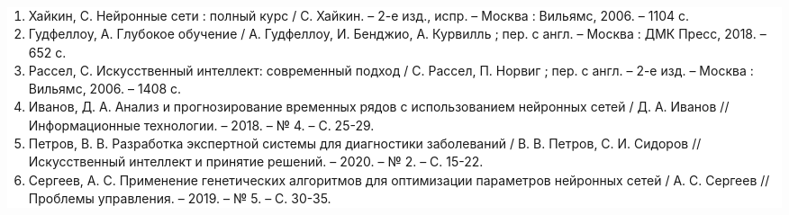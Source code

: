 1.  Хайкин, С. Нейронные сети : полный курс / С. Хайкин. – 2-е изд., испр. – Москва : Вильямс, 2006. – 1104 с.
2.  Гудфеллоу, А. Глубокое обучение / А. Гудфеллоу, И. Бенджио, А. Курвилль ; пер. с англ. – Москва : ДМК Пресс, 2018. – 652 с.
3.  Рассел, С. Искусственный интеллект: современный подход / С. Рассел, П. Норвиг ; пер. с англ. – 2-е изд. – Москва : Вильямс, 2006. – 1408 с.
4.  Иванов, Д. А. Анализ и прогнозирование временных рядов с использованием нейронных сетей / Д. А. Иванов // Информационные технологии. – 2018. – № 4. – С. 25-29.
5.  Петров, В. В. Разработка экспертной системы для диагностики заболеваний / В. В. Петров, С. И. Сидоров // Искусственный интеллект и принятие решений. – 2020. – № 2. – С. 15-22.
6.  Сергеев, А. С. Применение генетических алгоритмов для оптимизации параметров нейронных сетей / А. С. Сергеев // Проблемы управления. – 2019. – № 5. – С. 30-35.

